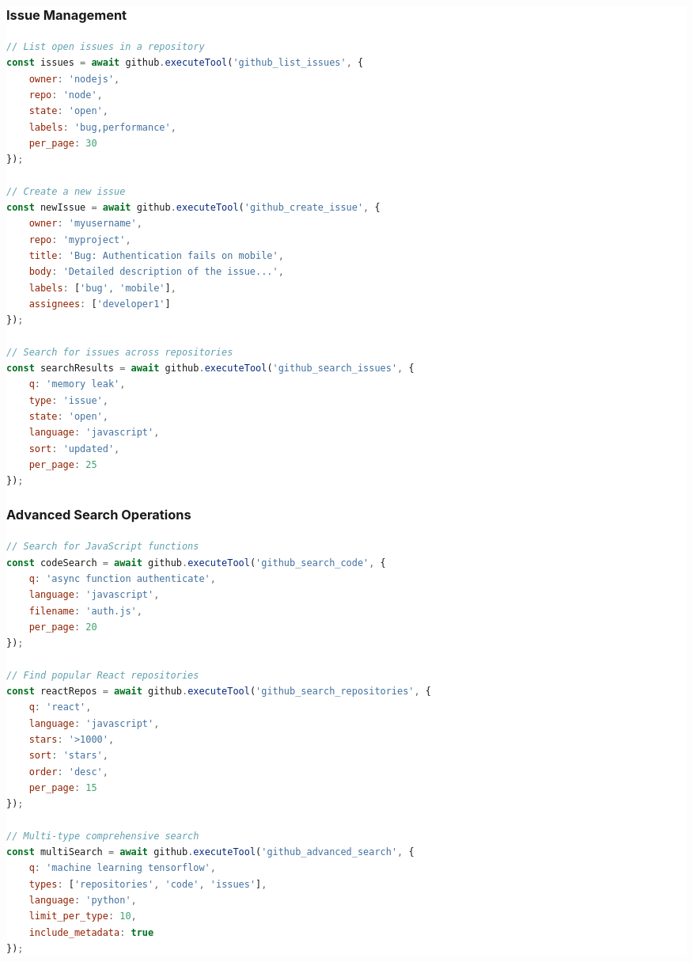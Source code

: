 ### Issue Management

```javascript
// List open issues in a repository
const issues = await github.executeTool('github_list_issues', {
    owner: 'nodejs',
    repo: 'node',
    state: 'open',
    labels: 'bug,performance',
    per_page: 30
});

// Create a new issue
const newIssue = await github.executeTool('github_create_issue', {
    owner: 'myusername',
    repo: 'myproject',
    title: 'Bug: Authentication fails on mobile',
    body: 'Detailed description of the issue...',
    labels: ['bug', 'mobile'],
    assignees: ['developer1']
});

// Search for issues across repositories
const searchResults = await github.executeTool('github_search_issues', {
    q: 'memory leak',
    type: 'issue',
    state: 'open',
    language: 'javascript',
    sort: 'updated',
    per_page: 25
});
```

### Advanced Search Operations

```javascript
// Search for JavaScript functions
const codeSearch = await github.executeTool('github_search_code', {
    q: 'async function authenticate',
    language: 'javascript',
    filename: 'auth.js',
    per_page: 20
});

// Find popular React repositories
const reactRepos = await github.executeTool('github_search_repositories', {
    q: 'react',
    language: 'javascript',
    stars: '>1000',
    sort: 'stars',
    order: 'desc',
    per_page: 15
});

// Multi-type comprehensive search
const multiSearch = await github.executeTool('github_advanced_search', {
    q: 'machine learning tensorflow',
    types: ['repositories', 'code', 'issues'],
    language: 'python',
    limit_per_type: 10,
    include_metadata: true
});
```
